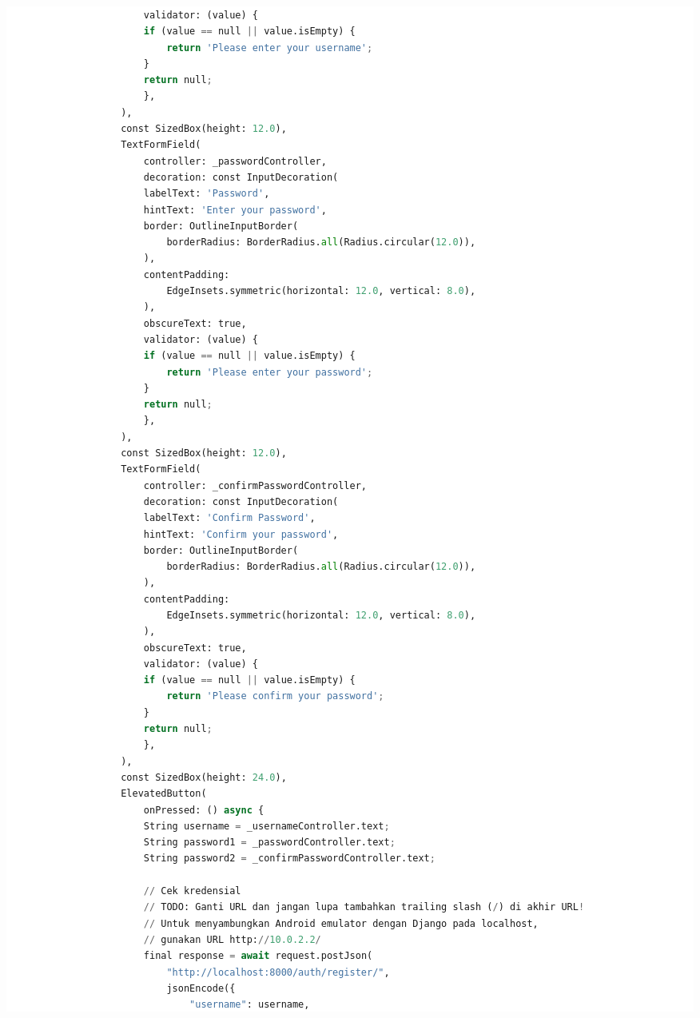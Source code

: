 ```python
                        validator: (value) {
                        if (value == null || value.isEmpty) {
                            return 'Please enter your username';
                        }
                        return null;
                        },
                    ),
                    const SizedBox(height: 12.0),
                    TextFormField(
                        controller: _passwordController,
                        decoration: const InputDecoration(
                        labelText: 'Password',
                        hintText: 'Enter your password',
                        border: OutlineInputBorder(
                            borderRadius: BorderRadius.all(Radius.circular(12.0)),
                        ),
                        contentPadding:
                            EdgeInsets.symmetric(horizontal: 12.0, vertical: 8.0),
                        ),
                        obscureText: true,
                        validator: (value) {
                        if (value == null || value.isEmpty) {
                            return 'Please enter your password';
                        }
                        return null;
                        },
                    ),
                    const SizedBox(height: 12.0),
                    TextFormField(
                        controller: _confirmPasswordController,
                        decoration: const InputDecoration(
                        labelText: 'Confirm Password',
                        hintText: 'Confirm your password',
                        border: OutlineInputBorder(
                            borderRadius: BorderRadius.all(Radius.circular(12.0)),
                        ),
                        contentPadding:
                            EdgeInsets.symmetric(horizontal: 12.0, vertical: 8.0),
                        ),
                        obscureText: true,
                        validator: (value) {
                        if (value == null || value.isEmpty) {
                            return 'Please confirm your password';
                        }
                        return null;
                        },
                    ),
                    const SizedBox(height: 24.0),
                    ElevatedButton(
                        onPressed: () async {
                        String username = _usernameController.text;
                        String password1 = _passwordController.text;
                        String password2 = _confirmPasswordController.text;

                        // Cek kredensial
                        // TODO: Ganti URL dan jangan lupa tambahkan trailing slash (/) di akhir URL!
                        // Untuk menyambungkan Android emulator dengan Django pada localhost,
                        // gunakan URL http://10.0.2.2/
                        final response = await request.postJson(
                            "http://localhost:8000/auth/register/",
                            jsonEncode({
                                "username": username,
```